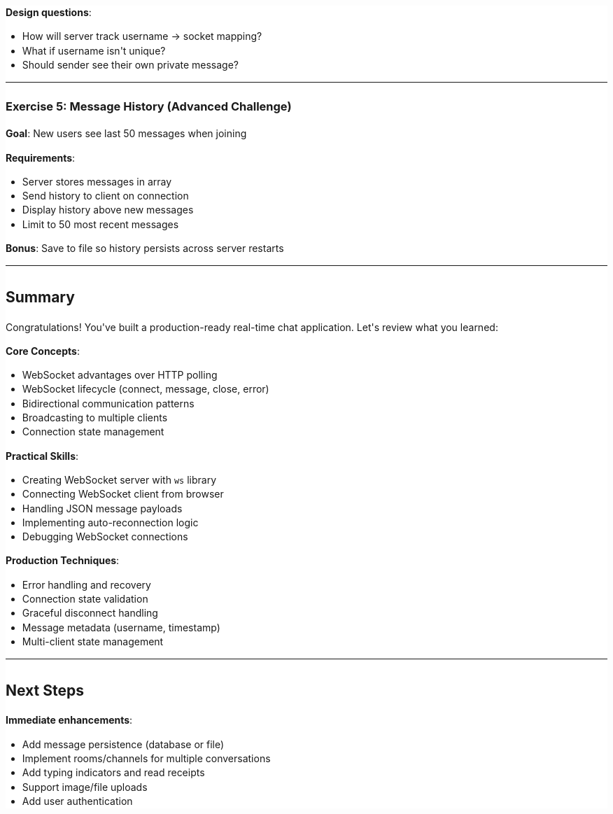 **Design questions**:
- How will server track username → socket mapping?
- What if username isn't unique?
- Should sender see their own private message?

---

### Exercise 5: Message History (Advanced Challenge)

**Goal**: New users see last 50 messages when joining

**Requirements**:
- Server stores messages in array
- Send history to client on connection
- Display history above new messages
- Limit to 50 most recent messages

**Bonus**: Save to file so history persists across server restarts

---

## Summary

Congratulations! You've built a production-ready real-time chat application. Let's review what you learned:

**Core Concepts**:
- WebSocket advantages over HTTP polling
- WebSocket lifecycle (connect, message, close, error)
- Bidirectional communication patterns
- Broadcasting to multiple clients
- Connection state management

**Practical Skills**:
- Creating WebSocket server with `ws` library
- Connecting WebSocket client from browser
- Handling JSON message payloads
- Implementing auto-reconnection logic
- Debugging WebSocket connections

**Production Techniques**:
- Error handling and recovery
- Connection state validation
- Graceful disconnect handling
- Message metadata (username, timestamp)
- Multi-client state management

---

## Next Steps

**Immediate enhancements**:
- Add message persistence (database or file)
- Implement rooms/channels for multiple conversations
- Add typing indicators and read receipts
- Support image/file uploads
- Add user authentication
